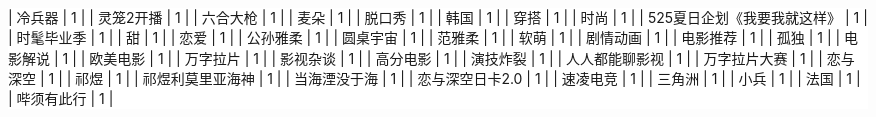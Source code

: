 | 冷兵器 | 1 |
| 灵笼2开播 | 1 |
| 六合大枪 | 1 |
| 麦朵 | 1 |
| 脱口秀 | 1 |
| 韩国 | 1 |
| 穿搭 | 1 |
| 时尚 | 1 |
| 525夏日企划《我要我就这样》 | 1 |
| 时髦毕业季 | 1 |
| 甜 | 1 |
| 恋爱 | 1 |
| 公孙雅柔 | 1 |
| 圆桌宇宙 | 1 |
| 范雅柔 | 1 |
| 软萌 | 1 |
| 剧情动画 | 1 |
| 电影推荐 | 1 |
| 孤独 | 1 |
| 电影解说 | 1 |
| 欧美电影 | 1 |
| 万字拉片 | 1 |
| 影视杂谈 | 1 |
| 高分电影 | 1 |
| 演技炸裂 | 1 |
| 人人都能聊影视 | 1 |
| 万字拉片大赛 | 1 |
| 恋与深空 | 1 |
| 祁煜 | 1 |
| 祁煜利莫里亚海神 | 1 |
| 当海湮没于海 | 1 |
| 恋与深空日卡2.0 | 1 |
| 速凌电竞 | 1 |
| 三角洲 | 1 |
| 小兵 | 1 |
| 法国 | 1 |
| 哔须有此行 | 1 |